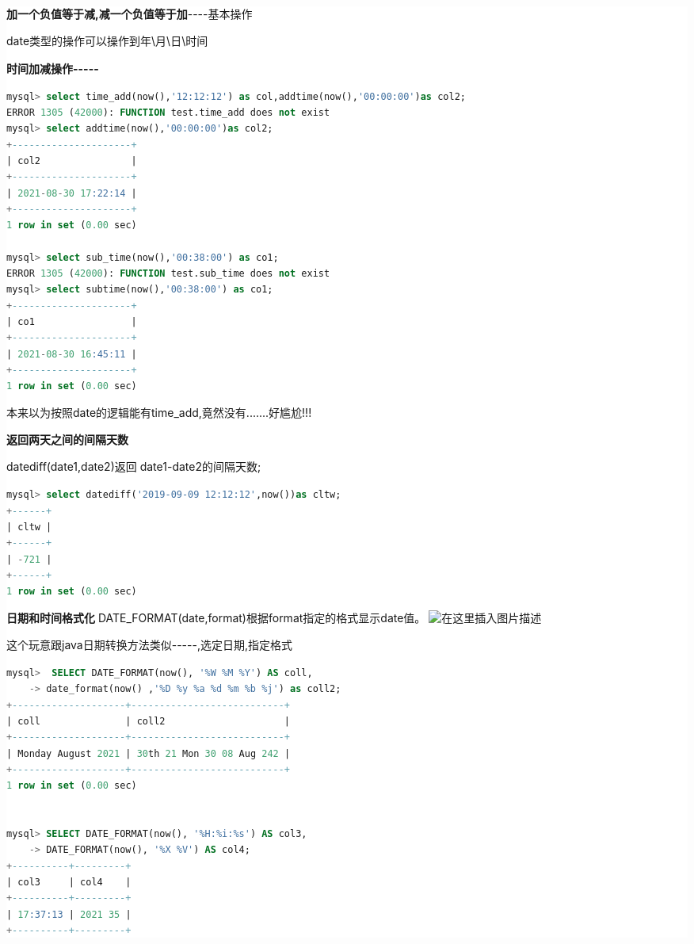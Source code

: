 
**加一个负值等于减,减一个负值等于加**----基本操作

date类型的操作可以操作到年\月\日\时间

**时间加减操作-----**

```sql
mysql> select time_add(now(),'12:12:12') as col,addtime(now(),'00:00:00')as col2;
ERROR 1305 (42000): FUNCTION test.time_add does not exist
mysql> select addtime(now(),'00:00:00')as col2;
+---------------------+
| col2                |
+---------------------+
| 2021-08-30 17:22:14 |
+---------------------+
1 row in set (0.00 sec)

mysql> select sub_time(now(),'00:38:00') as co1;
ERROR 1305 (42000): FUNCTION test.sub_time does not exist
mysql> select subtime(now(),'00:38:00') as co1;
+---------------------+
| co1                 |
+---------------------+
| 2021-08-30 16:45:11 |
+---------------------+
1 row in set (0.00 sec)
```

本来以为按照date的逻辑能有time_add,竟然没有.......好尴尬!!!

**返回两天之间的间隔天数**

datediff(date1,date2)返回 date1-date2的间隔天数;

```sql
mysql> select datediff('2019-09-09 12:12:12',now())as cltw;
+------+
| cltw |
+------+
| -721 |
+------+
1 row in set (0.00 sec)
```

**日期和时间格式化**
DATE_FORMAT(date,format)根据format指定的格式显示date值。
![在这里插入图片描述](https://img-blog.csdnimg.cn/da9ac9ddd45242e6a999ecdb87653282.png?x-oss-process=image/watermark,type_ZHJvaWRzYW5zZmFsbGJhY2s,shadow_50,text_Q1NETiBAR2F2aW5fTGlt,size_20,color_FFFFFF,t_70,g_se,x_16)

这个玩意跟java日期转换方法类似-----,选定日期,指定格式

```sql
mysql>  SELECT DATE_FORMAT(now(), '%W %M %Y') AS coll,
    -> date_format(now() ,'%D %y %a %d %m %b %j') as coll2;
+--------------------+---------------------------+
| coll               | coll2                     |
+--------------------+---------------------------+
| Monday August 2021 | 30th 21 Mon 30 08 Aug 242 |
+--------------------+---------------------------+
1 row in set (0.00 sec)


mysql> SELECT DATE_FORMAT(now(), '%H:%i:%s') AS col3,
    -> DATE_FORMAT(now(), '%X %V') AS col4;
+----------+---------+
| col3     | col4    |
+----------+---------+
| 17:37:13 | 2021 35 |
+----------+---------+
```